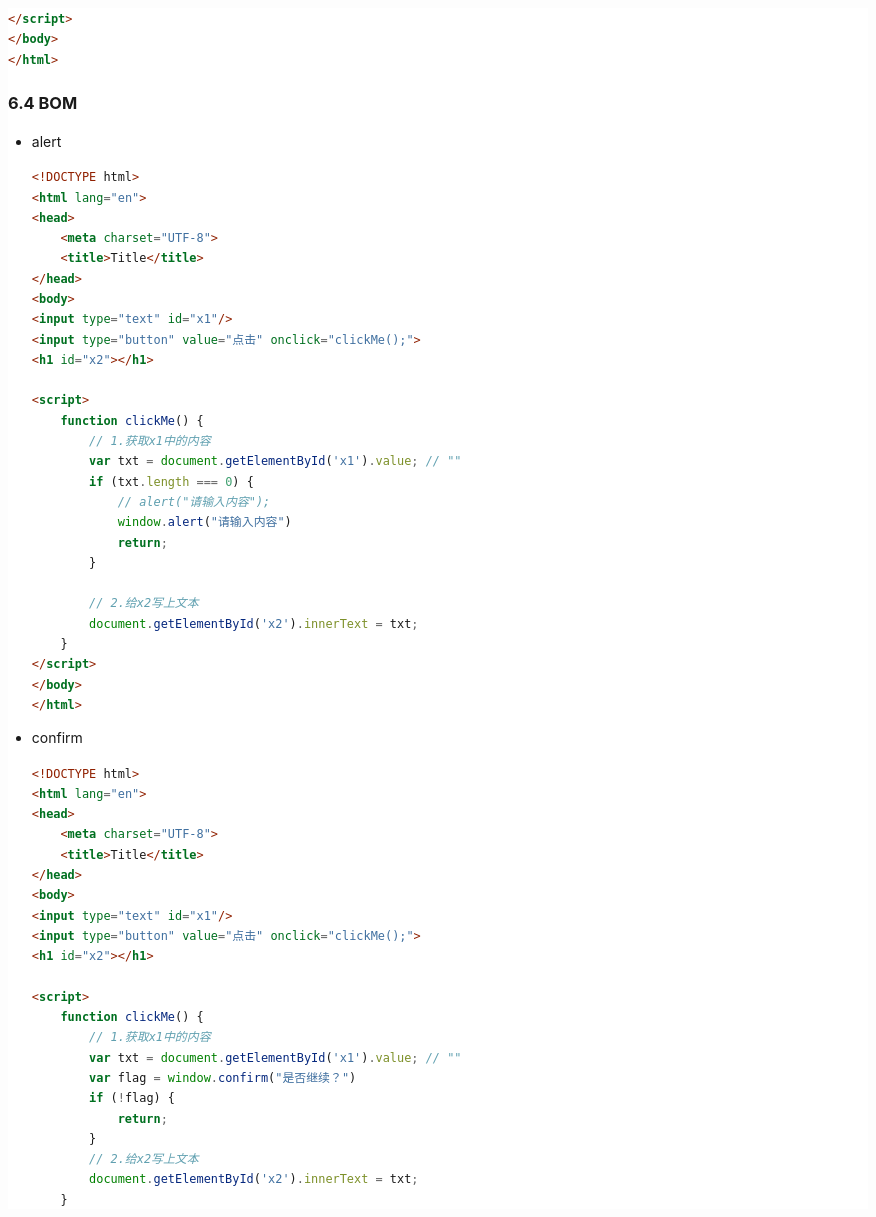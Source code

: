 ```html
</script>
</body>
</html>
```



### 6.4 BOM

- alert

  ```html
  <!DOCTYPE html>
  <html lang="en">
  <head>
      <meta charset="UTF-8">
      <title>Title</title>
  </head>
  <body>
  <input type="text" id="x1"/>
  <input type="button" value="点击" onclick="clickMe();">
  <h1 id="x2"></h1>
  
  <script>
      function clickMe() {
          // 1.获取x1中的内容
          var txt = document.getElementById('x1').value; // ""
          if (txt.length === 0) {
              // alert("请输入内容");
              window.alert("请输入内容")
              return;
          }
  
          // 2.给x2写上文本
          document.getElementById('x2').innerText = txt;
      }
  </script>
  </body>
  </html>
  ```

- confirm

  ```html
  <!DOCTYPE html>
  <html lang="en">
  <head>
      <meta charset="UTF-8">
      <title>Title</title>
  </head>
  <body>
  <input type="text" id="x1"/>
  <input type="button" value="点击" onclick="clickMe();">
  <h1 id="x2"></h1>
  
  <script>
      function clickMe() {
          // 1.获取x1中的内容
          var txt = document.getElementById('x1').value; // ""
          var flag = window.confirm("是否继续？")
          if (!flag) {
              return;
          }
          // 2.给x2写上文本
          document.getElementById('x2').innerText = txt;
      }
  ```